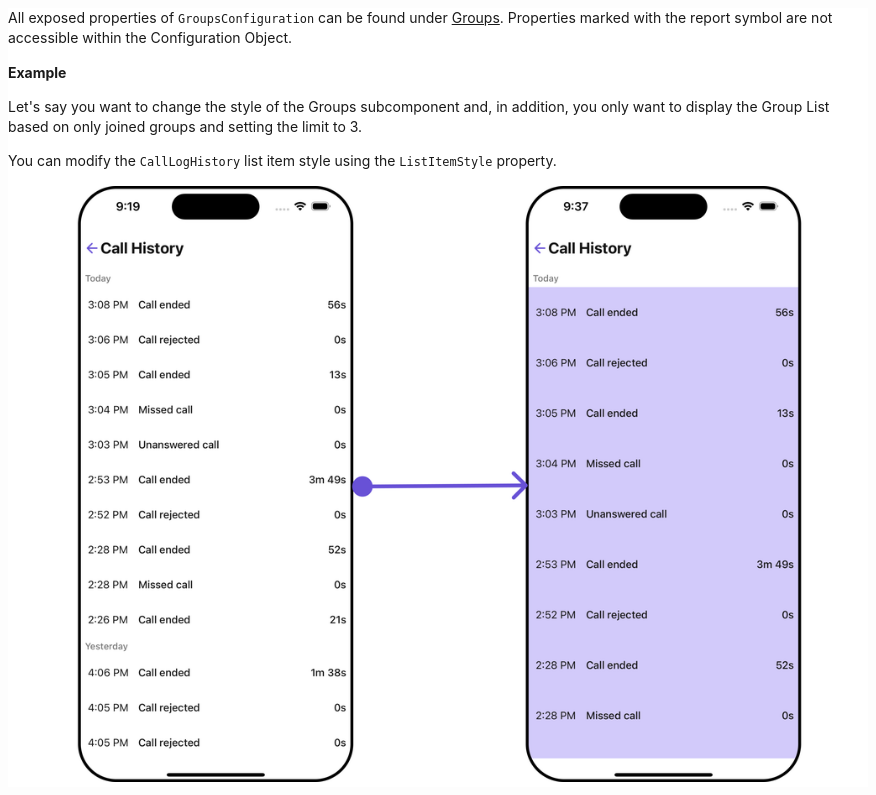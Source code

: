 </TabItem>
</Tabs>

All exposed properties of `GroupsConfiguration` can be found under [Groups](./groups#functionality). Properties marked with the <a data-tooltip-id="my-tooltip-html-prop"><span class="material-icons red">report</span></a> symbol are not accessible within the Configuration Object.

**Example**

Let's say you want to change the style of the Groups subcomponent and, in addition, you only want to display the Group List based on only joined groups and setting the limit to 3.

You can modify the `CallLogHistory` list item style using the `ListItemStyle` property.

<Tabs>

<TabItem value="iOS" label="iOS">

![](../../assets/iOS/call_details_history_cometchat_screens.png)

</TabItem>

<TabItem value="android" label="Android">
